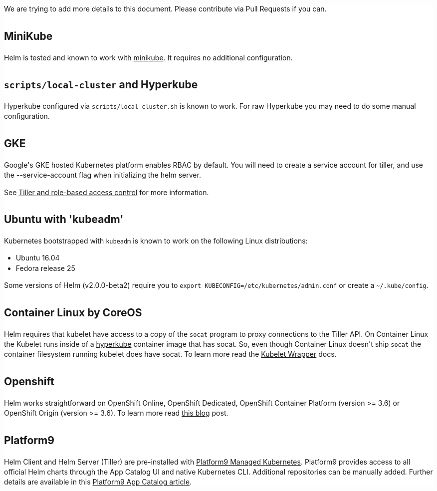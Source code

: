 We are trying to add more details to this document. Please contribute via Pull
Requests if you can.

## MiniKube

Helm is tested and known to work with [minikube](https://github.com/kubernetes/minikube).
It requires no additional configuration.

## `scripts/local-cluster` and Hyperkube

Hyperkube configured via `scripts/local-cluster.sh` is known to work. For raw
Hyperkube you may need to do some manual configuration.

## GKE

Google's GKE hosted Kubernetes platform enables RBAC by default. You will need to create a service account for tiller, and use the --service-account flag when initializing the helm server.

See [Tiller and role-based access control](https://docs.helm.sh/using_helm/#role-based-access-control) for more information.

## Ubuntu with 'kubeadm'

Kubernetes bootstrapped with `kubeadm` is known to work on the following Linux
distributions:

- Ubuntu 16.04
- Fedora release 25

Some versions of Helm (v2.0.0-beta2) require you to `export KUBECONFIG=/etc/kubernetes/admin.conf`
or create a `~/.kube/config`.

## Container Linux by CoreOS

Helm requires that kubelet have access to a copy of the `socat` program to proxy connections to the Tiller API. On Container Linux the Kubelet runs inside of a [hyperkube](https://github.com/kubernetes/kubernetes/tree/master/cluster/images/hyperkube) container image that has socat. So, even though Container Linux doesn't ship `socat` the container filesystem running kubelet does have socat. To learn more read the [Kubelet Wrapper](https://coreos.com/kubernetes/docs/latest/kubelet-wrapper.html) docs.

## Openshift

Helm works straightforward on OpenShift Online, OpenShift Dedicated, OpenShift Container Platform (version >= 3.6) or OpenShift Origin (version >= 3.6). To learn more read [this blog](https://blog.openshift.com/getting-started-helm-openshift/) post.

## Platform9

Helm Client and Helm Server (Tiller) are pre-installed with [Platform9 Managed Kubernetes](https://platform9.com/managed-kubernetes/?utm_source=helm_distro_notes). Platform9 provides access to all official Helm charts through the App Catalog UI and native Kubernetes CLI. Additional repositories can be manually added. Further details are available in this [Platform9 App Catalog article](https://platform9.com/support/deploying-kubernetes-apps-platform9-managed-kubernetes/?utm_source=helm_distro_notes).
